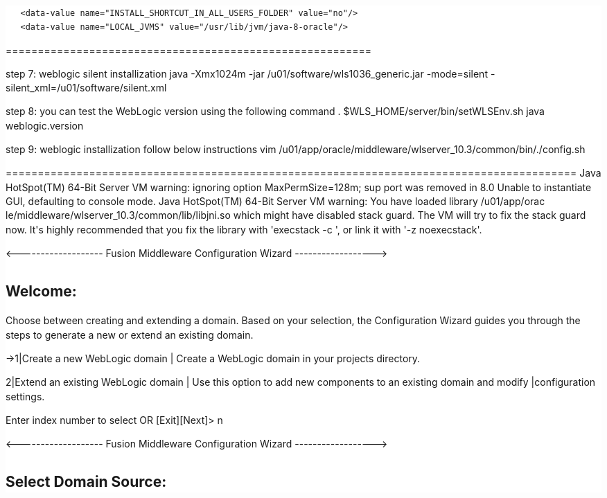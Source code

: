        <data-value name="INSTALL_SHORTCUT_IN_ALL_USERS_FOLDER" value="no"/>
       <data-value name="LOCAL_JVMS" value="/usr/lib/jvm/java-8-oracle"/>
   </input-fields> 
</bea-installer>
========================================================= 

step 7: weblogic silent installization
        java -Xmx1024m -jar /u01/software/wls1036_generic.jar -mode=silent -silent_xml=/u01/software/silent.xml

step 8: you can test the WebLogic version using the following command
        . $WLS_HOME/server/bin/setWLSEnv.sh
	java weblogic.version

step 9: weblogic installization follow below instructions
       vim /u01/app/oracle/middleware/wlserver_10.3/common/bin/./config.sh


=========================================================================================
Java HotSpot(TM) 64-Bit Server VM warning: ignoring option MaxPermSize=128m; sup                                          port was removed in 8.0
Unable to instantiate GUI, defaulting to console mode.
Java HotSpot(TM) 64-Bit Server VM warning: You have loaded library /u01/app/orac                                          le/middleware/wlserver_10.3/common/lib/libjni.so which might have disabled stack                                           guard. The VM will try to fix the stack guard now.
It's highly recommended that you fix the library with 'execstack -c <libfile>',                                           or link it with '-z noexecstack'.





<------------------- Fusion Middleware Configuration Wizard ------------------>

Welcome:
--------

Choose between creating and extending a domain. Based on your selection,
the Configuration Wizard guides you through the steps to generate a new or
extend an existing domain.

 ->1|Create a new WebLogic domain
    |    Create a WebLogic domain in your projects directory.

   2|Extend an existing WebLogic domain
    |    Use this option to add new components to an existing domain and modify                                               |configuration settings.





Enter index number to select OR [Exit][Next]> n





<------------------- Fusion Middleware Configuration Wizard ------------------>

Select Domain Source:
---------------------
